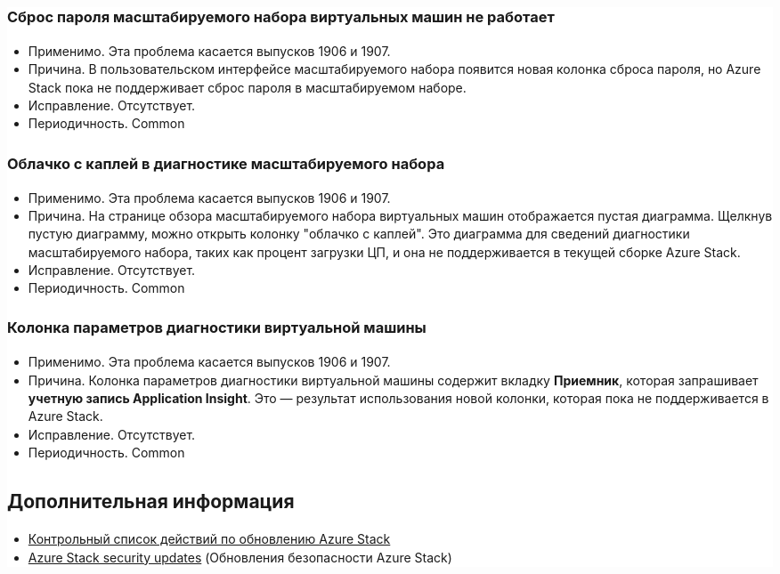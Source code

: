 ### <a name="virtual-machine-scale-set-reset-password-does-not-work"></a>Сброс пароля масштабируемого набора виртуальных машин не работает

- Применимо. Эта проблема касается выпусков 1906 и 1907.
- Причина. В пользовательском интерфейсе масштабируемого набора появится новая колонка сброса пароля, но Azure Stack пока не поддерживает сброс пароля в масштабируемом наборе.
- Исправление. Отсутствует.
- Периодичность. Common

### <a name="rainy-cloud-on-scale-set-diagnostics"></a>Облачко с каплей в диагностике масштабируемого набора

- Применимо. Эта проблема касается выпусков 1906 и 1907.
- Причина. На странице обзора масштабируемого набора виртуальных машин отображается пустая диаграмма. Щелкнув пустую диаграмму, можно открыть колонку "облачко с каплей". Это диаграмма для сведений диагностики масштабируемого набора, таких как процент загрузки ЦП, и она не поддерживается в текущей сборке Azure Stack.
- Исправление. Отсутствует.
- Периодичность. Common

### <a name="virtual-machine-diagnostic-settings-blade"></a>Колонка параметров диагностики виртуальной машины

- Применимо. Эта проблема касается выпусков 1906 и 1907.    
- Причина. Колонка параметров диагностики виртуальной машины содержит вкладку **Приемник**, которая запрашивает **учетную запись Application Insight**. Это — результат использования новой колонки, которая пока не поддерживается в Azure Stack.
- Исправление. Отсутствует.
- Периодичность. Common








## <a name="next-steps"></a>Дополнительная информация

- [Контрольный список действий по обновлению Azure Stack](azure-stack-release-notes-checklist.md)
- [Azure Stack security updates](azure-stack-release-notes-security-updates-1907.md) (Обновления безопасности Azure Stack)

